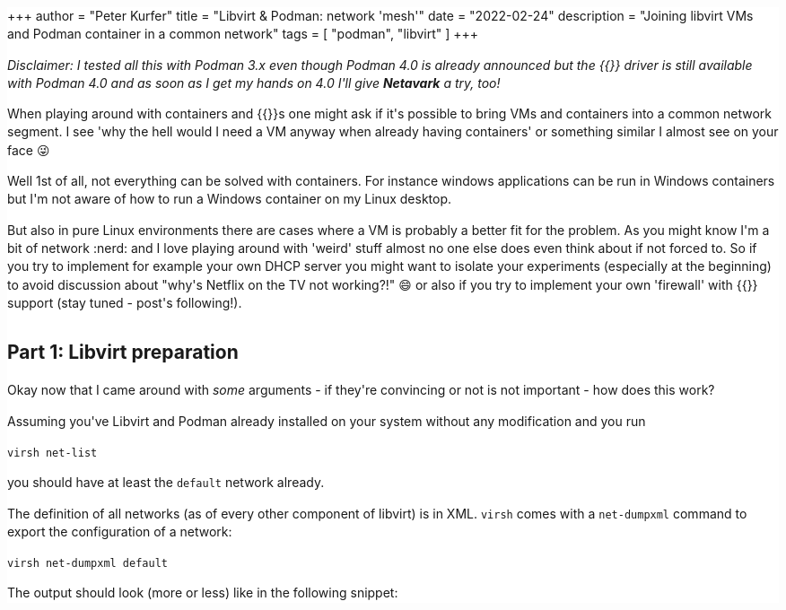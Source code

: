+++
author = "Peter Kurfer"
title = "Libvirt & Podman: network 'mesh'"
date = "2022-02-24"
description = "Joining libvirt VMs and Podman container in a common network"
tags = [
    "podman",
    "libvirt"
]
+++

_Disclaimer: I tested all this with Podman 3.x even though Podman 4.0 is already announced but the {{<abbr short="CNI" full="Container Network Interface" >}} driver is still available with Podman 4.0 and as soon as I get my hands on 4.0 I'll give **Netavark** a try, too!_

When playing around with containers and {{<abbr short="VM" full="Virtual Machine" >}}s one might ask if it's possible to bring VMs and containers into a common network segment.
I see 'why the hell would I need a VM anyway when already having containers' or something similar I almost see on your face :stuck_out_tongue_winking_eye:

Well 1st of all, not everything can be solved with containers.
For instance windows applications can be run in Windows containers but I'm not aware of how to run a Windows container on my Linux desktop.

But also in pure Linux environments there are cases where a VM is probably a better fit for the problem.
As you might know I'm a bit of network :nerd: and I love playing around with 'weird' stuff almost no one else does even think about if not forced to.
So if you try to implement for example your own DHCP server you might want to isolate your experiments (especially at the beginning) to avoid discussion about "why's Netflix on the TV not working?!" :smile: or also if you try to implement your own 'firewall' with {{<abbr short="DNAT" full="Destination network address translation" >}} support (stay tuned - post's following!).

## Part 1: Libvirt preparation

Okay now that I came around with _some_ arguments - if they're convincing or not is not important - how does this work?

Assuming you've Libvirt and Podman already installed on your system without any modification and you run

```bash
virsh net-list
```

you should have at least the `default` network already.

The definition of all networks (as of every other component of libvirt) is in XML.
`virsh` comes with a `net-dumpxml` command to export the configuration of a network:

```bash
virsh net-dumpxml default
```

The output should look (more or less) like in the following snippet:


